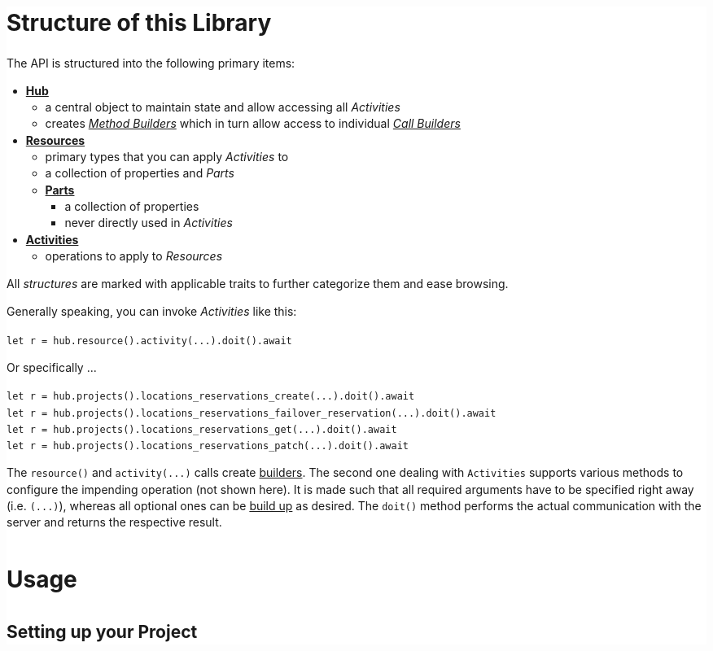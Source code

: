 


# Structure of this Library

The API is structured into the following primary items:

* **[Hub](https://docs.rs/google-bigqueryreservation1/7.0.0+20240611/google_bigqueryreservation1/BigQueryReservation)**
    * a central object to maintain state and allow accessing all *Activities*
    * creates [*Method Builders*](https://docs.rs/google-bigqueryreservation1/7.0.0+20240611/google_bigqueryreservation1/common::MethodsBuilder) which in turn
      allow access to individual [*Call Builders*](https://docs.rs/google-bigqueryreservation1/7.0.0+20240611/google_bigqueryreservation1/common::CallBuilder)
* **[Resources](https://docs.rs/google-bigqueryreservation1/7.0.0+20240611/google_bigqueryreservation1/common::Resource)**
    * primary types that you can apply *Activities* to
    * a collection of properties and *Parts*
    * **[Parts](https://docs.rs/google-bigqueryreservation1/7.0.0+20240611/google_bigqueryreservation1/common::Part)**
        * a collection of properties
        * never directly used in *Activities*
* **[Activities](https://docs.rs/google-bigqueryreservation1/7.0.0+20240611/google_bigqueryreservation1/common::CallBuilder)**
    * operations to apply to *Resources*

All *structures* are marked with applicable traits to further categorize them and ease browsing.

Generally speaking, you can invoke *Activities* like this:

```Rust,ignore
let r = hub.resource().activity(...).doit().await
```

Or specifically ...

```ignore
let r = hub.projects().locations_reservations_create(...).doit().await
let r = hub.projects().locations_reservations_failover_reservation(...).doit().await
let r = hub.projects().locations_reservations_get(...).doit().await
let r = hub.projects().locations_reservations_patch(...).doit().await
```

The `resource()` and `activity(...)` calls create [builders][builder-pattern]. The second one dealing with `Activities`
supports various methods to configure the impending operation (not shown here). It is made such that all required arguments have to be
specified right away (i.e. `(...)`), whereas all optional ones can be [build up][builder-pattern] as desired.
The `doit()` method performs the actual communication with the server and returns the respective result.

# Usage

## Setting up your Project


[wiki-pod]: http://en.wikipedia.org/wiki/Plain_old_data_structure
[builder-pattern]: http://en.wikipedia.org/wiki/Builder_pattern
[google-go-api]: https://github.com/google/google-api-go-client
[repo-license]: https://github.com/Byron/google-apis-rsblob/main/LICENSE.md